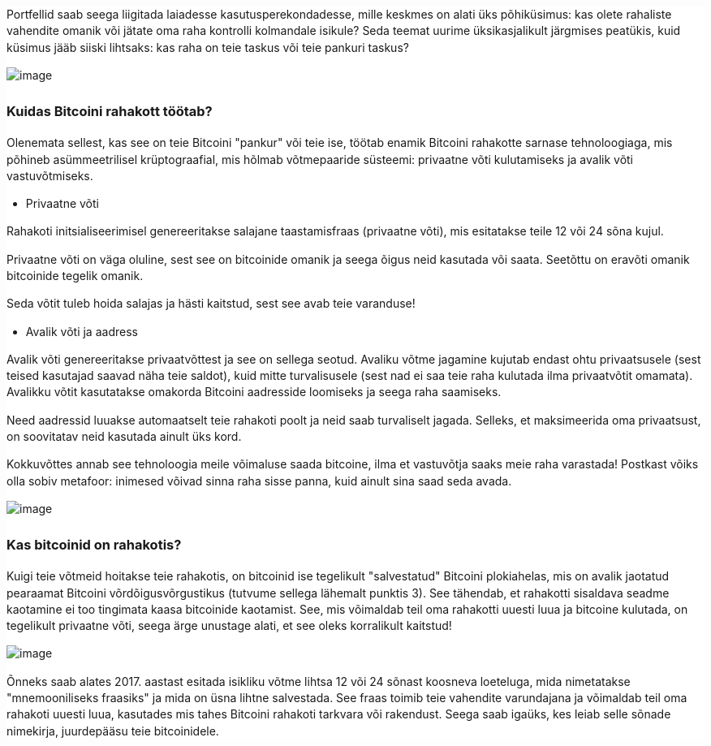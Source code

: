 Portfellid saab seega liigitada laiadesse kasutusperekondadesse, mille keskmes on alati üks põhiküsimus: kas olete rahaliste vahendite omanik või jätate oma raha kontrolli kolmandale isikule? Seda teemat uurime üksikasjalikult järgmises peatükis, kuid küsimus jääb siiski lihtsaks: kas raha on teie taskus või teie pankuri taskus?

![image](assets/en/26.webp)

### Kuidas Bitcoini rahakott töötab?

Olenemata sellest, kas see on teie Bitcoini "pankur" või teie ise, töötab enamik Bitcoini rahakotte sarnase tehnoloogiaga, mis põhineb asümmeetrilisel krüptograafial, mis hõlmab võtmepaaride süsteemi: privaatne võti kulutamiseks ja avalik võti vastuvõtmiseks.

- Privaatne võti

Rahakoti initsialiseerimisel genereeritakse salajane taastamisfraas (privaatne võti), mis esitatakse teile 12 või 24 sõna kujul.

Privaatne võti on väga oluline, sest see on bitcoinide omanik ja seega õigus neid kasutada või saata. Seetõttu on eravõti omanik bitcoinide tegelik omanik.

Seda võtit tuleb hoida salajas ja hästi kaitstud, sest see avab teie varanduse!

- Avalik võti ja aadress

Avalik võti genereeritakse privaatvõttest ja see on sellega seotud. Avaliku võtme jagamine kujutab endast ohtu privaatsusele (sest teised kasutajad saavad näha teie saldot), kuid mitte turvalisusele (sest nad ei saa teie raha kulutada ilma privaatvõtit omamata). Avalikku võtit kasutatakse omakorda Bitcoini aadresside loomiseks ja seega raha saamiseks.

Need aadressid luuakse automaatselt teie rahakoti poolt ja neid saab turvaliselt jagada. Selleks, et maksimeerida oma privaatsust, on soovitatav neid kasutada ainult üks kord.

Kokkuvõttes annab see tehnoloogia meile võimaluse saada bitcoine, ilma et vastuvõtja saaks meie raha varastada! Postkast võiks olla sobiv metafoor: inimesed võivad sinna raha sisse panna, kuid ainult sina saad seda avada.

![image](assets/en/27.webp)

### Kas bitcoinid on rahakotis?

Kuigi teie võtmeid hoitakse teie rahakotis, on bitcoinid ise tegelikult "salvestatud" Bitcoini plokiahelas, mis on avalik jaotatud pearaamat Bitcoini võrdõigusvõrgustikus (tutvume sellega lähemalt punktis 3). See tähendab, et rahakotti sisaldava seadme kaotamine ei too tingimata kaasa bitcoinide kaotamist. See, mis võimaldab teil oma rahakotti uuesti luua ja bitcoine kulutada, on tegelikult privaatne võti, seega ärge unustage alati, et see oleks korralikult kaitstud!

![image](assets/en/28.webp)

Õnneks saab alates 2017. aastast esitada isikliku võtme lihtsa 12 või 24 sõnast koosneva loeteluga, mida nimetatakse "mnemooniliseks fraasiks" ja mida on üsna lihtne salvestada. See fraas toimib teie vahendite varundajana ja võimaldab teil oma rahakoti uuesti luua, kasutades mis tahes Bitcoini rahakoti tarkvara või rakendust. Seega saab igaüks, kes leiab selle sõnade nimekirja, juurdepääsu teie bitcoinidele.
